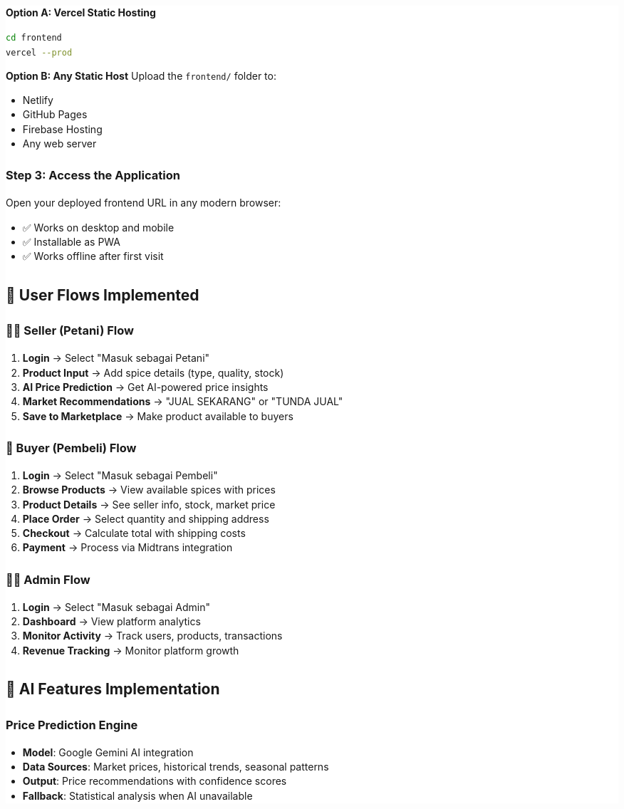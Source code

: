 **Option A: Vercel Static Hosting**
```bash
cd frontend
vercel --prod
```

**Option B: Any Static Host**
Upload the `frontend/` folder to:
- Netlify
- GitHub Pages  
- Firebase Hosting
- Any web server

### Step 3: Access the Application

Open your deployed frontend URL in any modern browser:
- ✅ Works on desktop and mobile
- ✅ Installable as PWA
- ✅ Works offline after first visit

## 🎯 User Flows Implemented

### 👨‍🌾 Seller (Petani) Flow
1. **Login** → Select "Masuk sebagai Petani"
2. **Product Input** → Add spice details (type, quality, stock)
3. **AI Price Prediction** → Get AI-powered price insights
4. **Market Recommendations** → "JUAL SEKARANG" or "TUNDA JUAL"
5. **Save to Marketplace** → Make product available to buyers

### 🛒 Buyer (Pembeli) Flow  
1. **Login** → Select "Masuk sebagai Pembeli"
2. **Browse Products** → View available spices with prices
3. **Product Details** → See seller info, stock, market price
4. **Place Order** → Select quantity and shipping address
5. **Checkout** → Calculate total with shipping costs
6. **Payment** → Process via Midtrans integration

### 👨‍💼 Admin Flow
1. **Login** → Select "Masuk sebagai Admin" 
2. **Dashboard** → View platform analytics
3. **Monitor Activity** → Track users, products, transactions
4. **Revenue Tracking** → Monitor platform growth

## 🤖 AI Features Implementation

### Price Prediction Engine
- **Model**: Google Gemini AI integration
- **Data Sources**: Market prices, historical trends, seasonal patterns
- **Output**: Price recommendations with confidence scores
- **Fallback**: Statistical analysis when AI unavailable
